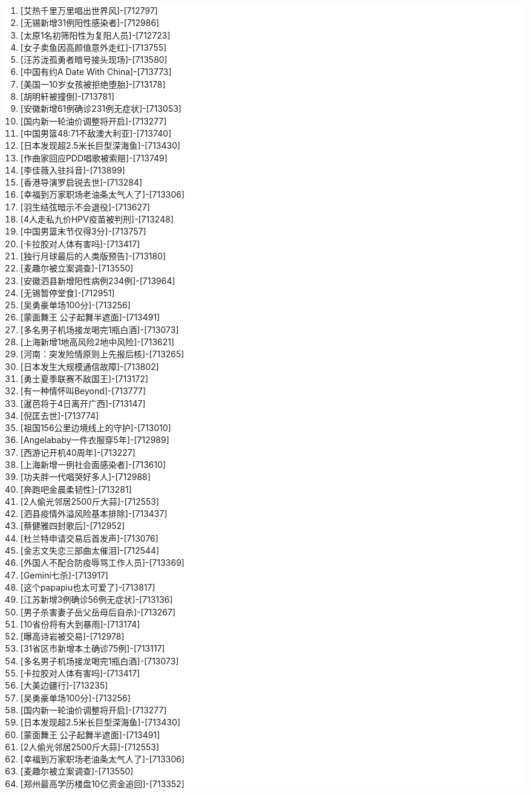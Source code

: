 1. [艾热千里万里唱出世界风]-[712797]
1. [无锡新增31例阳性感染者]-[712986]
1. [太原1名初筛阳性为复阳人员]-[712723]
1. [女子卖鱼因高颜值意外走红]-[713755]
1. [汪苏泷孤勇者暗号接头现场]-[713580]
1. [中国有约A Date With China]-[713773]
1. [美国一10岁女孩被拒绝堕胎]-[713178]
1. [胡明轩被撞倒]-[713781]
1. [安徽新增61例确诊231例无症状]-[713053]
1. [国内新一轮油价调整将开启]-[713277]
1. [中国男篮48:71不敌澳大利亚]-[713740]
1. [日本发现超2.5米长巨型深海鱼]-[713430]
1. [作曲家回应PDD唱歌被索赔]-[713749]
1. [李佳薇入驻抖音]-[713899]
1. [香港导演罗启锐去世]-[713284]
1. [幸福到万家职场老油条太气人了]-[713306]
1. [羽生结弦暗示不会退役]-[713627]
1. [4人走私九价HPV疫苗被判刑]-[713248]
1. [中国男篮末节仅得3分]-[713757]
1. [卡拉胶对人体有害吗]-[713417]
1. [独行月球最后的人类版预告]-[713180]
1. [麦趣尔被立案调查]-[713550]
1. [安徽泗县新增阳性病例234例]-[713964]
1. [无锡暂停堂食]-[712951]
1. [吴勇豪单场100分]-[713256]
1. [蒙面舞王 公子起舞半遮面]-[713491]
1. [多名男子机场接龙喝完1瓶白酒]-[713073]
1. [上海新增1地高风险2地中风险]-[713621]
1. [河南：突发险情原则上先报后核]-[713265]
1. [日本发生大规模通信故障]-[713802]
1. [勇士夏季联赛不敌国王]-[713172]
1. [有一种情怀叫Beyond]-[713777]
1. [暹芭将于4日离开广西]-[713147]
1. [倪匡去世]-[713774]
1. [祖国156公里边境线上的守护]-[713010]
1. [Angelababy一件衣服穿5年]-[712989]
1. [西游记开机40周年]-[713227]
1. [上海新增一例社会面感染者]-[713610]
1. [功夫胖一代唱哭好多人]-[712988]
1. [奔跑吧金晨柔韧性]-[713281]
1. [2人偷光邻居2500斤大蒜]-[712553]
1. [泗县疫情外溢风险基本排除]-[713437]
1. [蔡健雅四封歌后]-[712952]
1. [杜兰特申请交易后首发声]-[713076]
1. [金志文失恋三部曲太催泪]-[712544]
1. [外国人不配合防疫辱骂工作人员]-[713369]
1. [Gemini七杀]-[713917]
1. [这个papapiu也太可爱了]-[713817]
1. [江苏新增3例确诊56例无症状]-[713136]
1. [男子杀害妻子岳父岳母后自杀]-[713267]
1. [10省份将有大到暴雨]-[713174]
1. [曝高诗岩被交易]-[712978]
1. [31省区市新增本土确诊75例]-[713117]
1. [多名男子机场接龙喝完1瓶白酒]-[713073]
1. [卡拉胶对人体有害吗]-[713417]
1. [大美边疆行]-[713235]
1. [吴勇豪单场100分]-[713256]
1. [国内新一轮油价调整将开启]-[713277]
1. [日本发现超2.5米长巨型深海鱼]-[713430]
1. [蒙面舞王 公子起舞半遮面]-[713491]
1. [2人偷光邻居2500斤大蒜]-[712553]
1. [幸福到万家职场老油条太气人了]-[713306]
1. [麦趣尔被立案调查]-[713550]
1. [郑州最高学历楼盘10亿资金追回]-[713352]